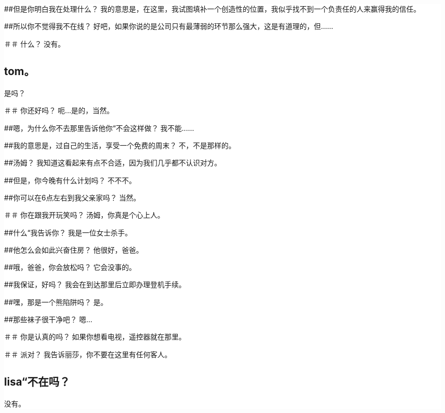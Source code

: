 ##但是你明白我在处理什么？
我的意思是，在这里，我试图填补一个创造性的位置，我似乎找不到一个负责任的人来赢得我的信任。

##所以你不觉得我不在线？
好吧，如果你说的是公司只有最薄弱的环节那么强大，这是有道理的，但......

＃＃ 什么？
没有。

## tom。
是吗？

＃＃ 你还好吗？
呃...是的，当然。

##嗯，为什么你不去那里告诉他你“不会这样做？
我不能......

##我的意思是，过自己的生活，享受一个免费的周末？
不，不是那样的。

##汤姆？
我知道这看起来有点不合适，因为我们几乎都不认识对方。

##但是，你今晚有什么计划吗？
不不不。

##你可以在6点左右到我父亲家吗？
当然。

＃＃ 你在跟我开玩笑吗？
汤姆，你真是个心上人。

##什么“我告诉你？
我是一位女士杀手。

##他怎么会如此兴奋住房？
他很好，爸爸。

##哦，爸爸，你会放松吗？
它会没事的。

##我保证，好吗？
我会在到达那里后立即办理登机手续。

##嘿，那是一个熊陷阱吗？
是。

##那些袜子很干净吧？
嗯...

＃＃ 你是认真的吗？
如果你想看电视，遥控器就在那里。

＃＃ 派对？
我告诉丽莎，你不要在这里有任何客人。

## lisa“不在吗？
没有。

